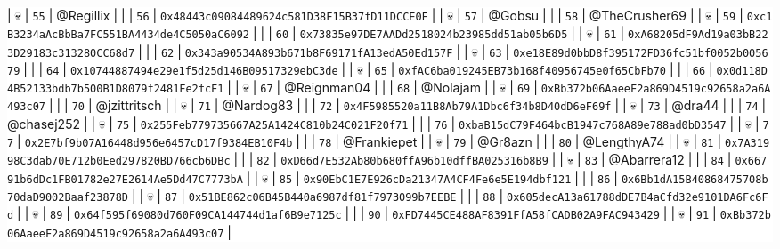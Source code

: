 | 💀 | `55` | @Regillix |
|  | `56` | `0x48443c09084489624c581D38F15B37fD11DCCE0F` |
| 💀 | `57` | @Gobsu |
|  | `58` | @TheCrusher69 |
| 💀 | `59` | `0xc1B3234aAcBbBa7FC551BA4434de4C5050aC6092` |
|  | `60` | `0x73835e97DE7AADd2518024b23985dd51ab05b6D5` |
| 💀 | `61` | `0xA68205dF9Ad19a03bB223D29183c313280CC68d7` |
|  | `62` | `0x343a90534A893b671b8F69171fA13edA50Ed157F` |
| 💀 | `63` | `0xe18E89d0bbD8f395172FD36fc51bf0052b005679` |
|  | `64` | `0x10744887494e29e1f5d25d146B09517329ebC3de` |
| 💀 | `65` | `0xfAC6ba019245EB73b168f40956745e0f65CbFb70` |
|  | `66` | `0x0d118D4B52133bdb7b500B1D8079f2481Fe2fcF1` |
| 💀 | `67` | @Reignman04 |
|  | `68` | @Nolajam |
| 💀 | `69` | `0xBb372b06AaeeF2a869D4519c92658a2a6A493c07` |
|  | `70` | @jzittritsch |
| 💀 | `71` | @Nardog83 |
|  | `72` | `0x4F5985520a11B8Ab79A1Dbc6f34b8D40dD6eF69f` |
| 💀 | `73` | @dra44 |
|  | `74` | @chasej252 |
| 💀 | `75` | `0x255Feb779735667A25A1424C810b24C021F20f71` |
|  | `76` | `0xbaB15dC79F464bcB1947c768A89e788ad0bD3547` |
| 💀 | `77` | `0x2E7bf9b07A16448d956e6457cD17f9384EB10F4b` |
|  | `78` | @Frankiepet |
| 💀 | `79` | @Gr8azn |
|  | `80` | @LengthyA74 |
| 💀 | `81` | `0x7A31998C3dab70E712b0Eed297820BD766cb6DBc` |
|  | `82` | `0xD66d7E532Ab80b680ffA96b10dffBA025316b8B9` |
| 💀 | `83` | @Abarrera12 |
|  | `84` | `0x66791b6dDc1FB01782e27E2614Ae5Dd47C7773bA` |
| 💀 | `85` | `0x90EbC1E7E926cDa21347A4CF4Fe6e5E194dbf121` |
|  | `86` | `0x6Bb1dA15B40868475708b70daD9002Baaf23878D` |
| 💀 | `87` | `0x51BE862c06B45B440a6987df81f7973099b7EEBE` |
|  | `88` | `0x605decA13a61788dDE7B4aCfd32e9101DA6Fc6Fd` |
| 💀 | `89` | `0x64f595f69080d760F09CA144744d1af6B9e7125c` |
|  | `90` | `0xFD7445CE488AF8391FfA58fCADB02A9FAC943429` |
| 💀 | `91` | `0xBb372b06AaeeF2a869D4519c92658a2a6A493c07` |